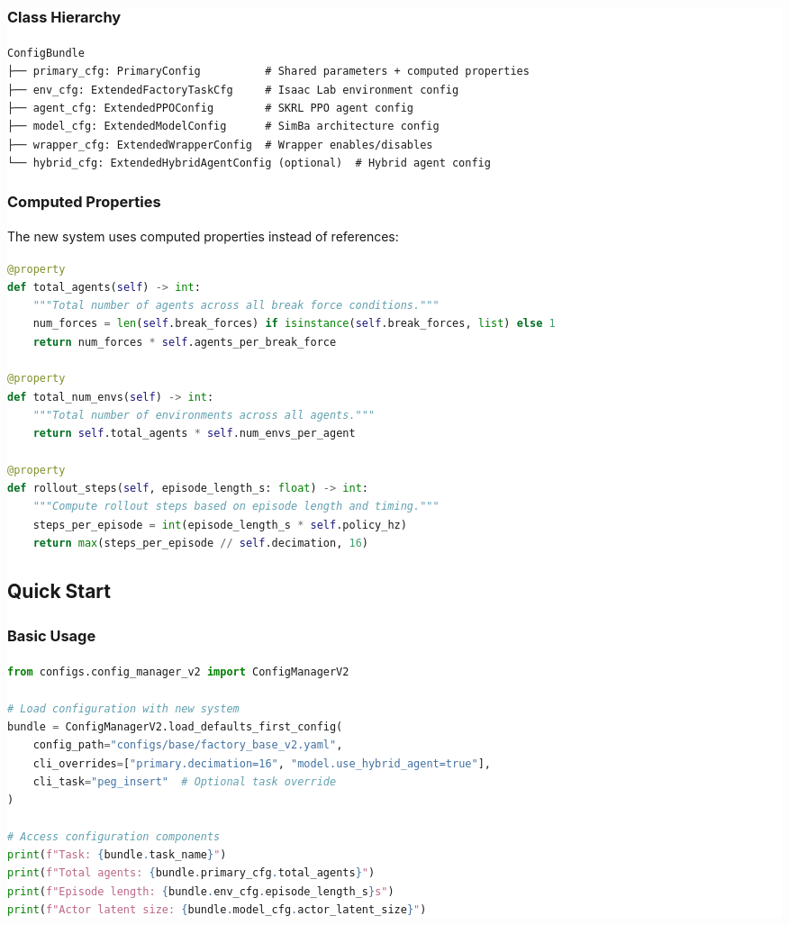 ### Class Hierarchy

```
ConfigBundle
├── primary_cfg: PrimaryConfig          # Shared parameters + computed properties
├── env_cfg: ExtendedFactoryTaskCfg     # Isaac Lab environment config
├── agent_cfg: ExtendedPPOConfig        # SKRL PPO agent config
├── model_cfg: ExtendedModelConfig      # SimBa architecture config
├── wrapper_cfg: ExtendedWrapperConfig  # Wrapper enables/disables
└── hybrid_cfg: ExtendedHybridAgentConfig (optional)  # Hybrid agent config
```

### Computed Properties

The new system uses computed properties instead of references:

```python
@property
def total_agents(self) -> int:
    """Total number of agents across all break force conditions."""
    num_forces = len(self.break_forces) if isinstance(self.break_forces, list) else 1
    return num_forces * self.agents_per_break_force

@property
def total_num_envs(self) -> int:
    """Total number of environments across all agents."""
    return self.total_agents * self.num_envs_per_agent

@property
def rollout_steps(self, episode_length_s: float) -> int:
    """Compute rollout steps based on episode length and timing."""
    steps_per_episode = int(episode_length_s * self.policy_hz)
    return max(steps_per_episode // self.decimation, 16)
```

## Quick Start

### Basic Usage

```python
from configs.config_manager_v2 import ConfigManagerV2

# Load configuration with new system
bundle = ConfigManagerV2.load_defaults_first_config(
    config_path="configs/base/factory_base_v2.yaml",
    cli_overrides=["primary.decimation=16", "model.use_hybrid_agent=true"],
    cli_task="peg_insert"  # Optional task override
)

# Access configuration components
print(f"Task: {bundle.task_name}")
print(f"Total agents: {bundle.primary_cfg.total_agents}")
print(f"Episode length: {bundle.env_cfg.episode_length_s}s")
print(f"Actor latent size: {bundle.model_cfg.actor_latent_size}")
```
